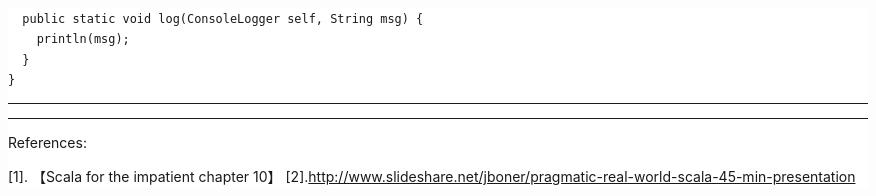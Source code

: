 ``` 
  public static void log(ConsoleLogger self, String msg) {
    println(msg);
  }
}

```


---

---

References:

[1]. 【Scala for the impatient chapter 10】
[2].http://www.slideshare.net/jboner/pragmatic-real-world-scala-45-min-presentation